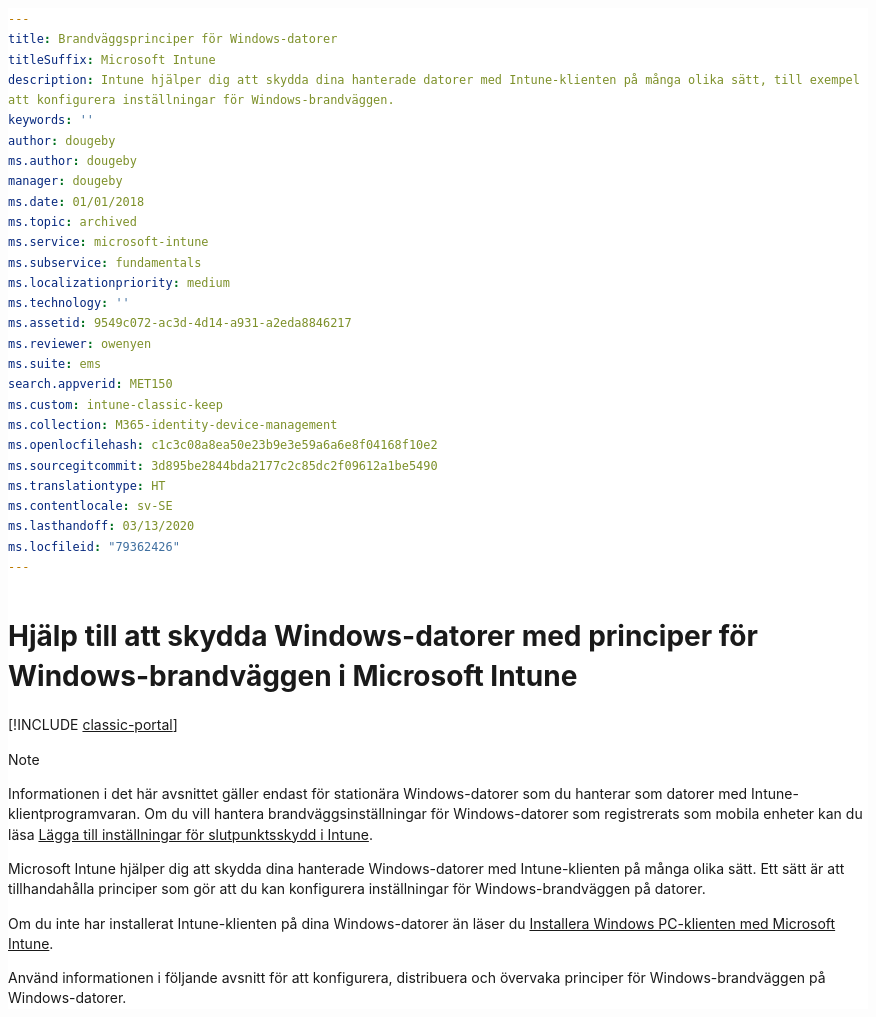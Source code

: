 ```yaml
---
title: Brandväggsprinciper för Windows-datorer
titleSuffix: Microsoft Intune
description: Intune hjälper dig att skydda dina hanterade datorer med Intune-klienten på många olika sätt, till exempel att konfigurera inställningar för Windows-brandväggen.
keywords: ''
author: dougeby
ms.author: dougeby
manager: dougeby
ms.date: 01/01/2018
ms.topic: archived
ms.service: microsoft-intune
ms.subservice: fundamentals
ms.localizationpriority: medium
ms.technology: ''
ms.assetid: 9549c072-ac3d-4d14-a931-a2eda8846217
ms.reviewer: owenyen
ms.suite: ems
search.appverid: MET150
ms.custom: intune-classic-keep
ms.collection: M365-identity-device-management
ms.openlocfilehash: c1c3c08a8ea50e23b9e3e59a6a6e8f04168f10e2
ms.sourcegitcommit: 3d895be2844bda2177c2c85dc2f09612a1be5490
ms.translationtype: HT
ms.contentlocale: sv-SE
ms.lasthandoff: 03/13/2020
ms.locfileid: "79362426"
---
```

# <a name="help-protect-windows-pcs-using-windows-firewall-policies-in-microsoft-intune"></a>Hjälp till att skydda Windows-datorer med principer för Windows-brandväggen i Microsoft Intune

[!INCLUDE [classic-portal](../includes/classic-portal.md)]

> [!NOTE]
> Informationen i det här avsnittet gäller endast för stationära Windows-datorer som du hanterar som datorer med Intune-klientprogramvaran. Om du vill hantera brandväggsinställningar för Windows-datorer som registrerats som mobila enheter kan du läsa [Lägga till inställningar för slutpunktsskydd i Intune](../protect/endpoint-protection-configure.md).

Microsoft Intune hjälper dig att skydda dina hanterade Windows-datorer med Intune-klienten på många olika sätt. Ett sätt är att tillhandahålla principer som gör att du kan konfigurera inställningar för Windows-brandväggen på datorer.

Om du inte har installerat Intune-klienten på dina Windows-datorer än läser du [Installera Windows PC-klienten med Microsoft Intune](install-the-windows-pc-client-with-microsoft-intune.md).

Använd informationen i följande avsnitt för att konfigurera, distribuera och övervaka principer för Windows-brandväggen på Windows-datorer.
